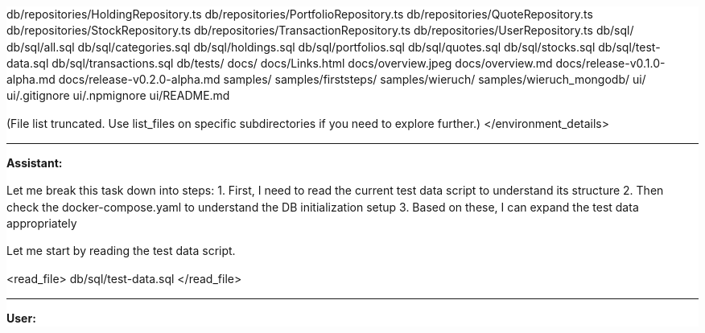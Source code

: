 db/repositories/HoldingRepository.ts
db/repositories/PortfolioRepository.ts
db/repositories/QuoteRepository.ts
db/repositories/StockRepository.ts
db/repositories/TransactionRepository.ts
db/repositories/UserRepository.ts
db/sql/
db/sql/all.sql
db/sql/categories.sql
db/sql/holdings.sql
db/sql/portfolios.sql
db/sql/quotes.sql
db/sql/stocks.sql
db/sql/test-data.sql
db/sql/transactions.sql
db/tests/
docs/
docs/Links.html
docs/overview.jpeg
docs/overview.md
docs/release-v0.1.0-alpha.md
docs/release-v0.2.0-alpha.md
samples/
samples/firststeps/
samples/wieruch/
samples/wieruch_mongodb/
ui/
ui/.gitignore
ui/.npmignore
ui/README.md

(File list truncated. Use list_files on specific subdirectories if you need to explore further.)
</environment_details>

---

**Assistant:**

<thinking>
Let me break this task down into steps:
1. First, I need to read the current test data script to understand its structure
2. Then check the docker-compose.yaml to understand the DB initialization setup
3. Based on these, I can expand the test data appropriately

Let me start by reading the test data script.
</thinking>

<read_file>
<path>db/sql/test-data.sql</path>
</read_file>

---

**User:**
